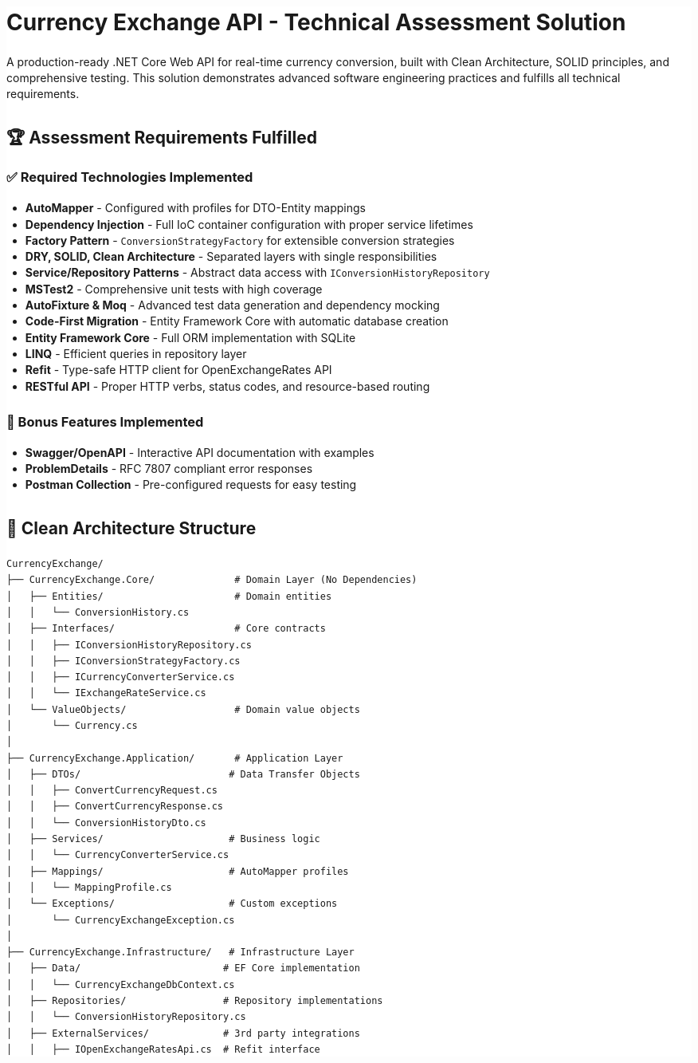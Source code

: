 # Currency Exchange API - Technical Assessment Solution

A production-ready .NET Core Web API for real-time currency conversion, built with Clean Architecture, SOLID principles, and comprehensive testing. This solution demonstrates advanced software engineering practices and fulfills all technical requirements.

## 🏆 Assessment Requirements Fulfilled

### ✅ Required Technologies Implemented
- **AutoMapper** - Configured with profiles for DTO-Entity mappings
- **Dependency Injection** - Full IoC container configuration with proper service lifetimes
- **Factory Pattern** - `ConversionStrategyFactory` for extensible conversion strategies
- **DRY, SOLID, Clean Architecture** - Separated layers with single responsibilities
- **Service/Repository Patterns** - Abstract data access with `IConversionHistoryRepository`
- **MSTest2** - Comprehensive unit tests with high coverage
- **AutoFixture & Moq** - Advanced test data generation and dependency mocking
- **Code-First Migration** - Entity Framework Core with automatic database creation
- **Entity Framework Core** - Full ORM implementation with SQLite
- **LINQ** - Efficient queries in repository layer
- **Refit** - Type-safe HTTP client for OpenExchangeRates API
- **RESTful API** - Proper HTTP verbs, status codes, and resource-based routing

### 🌟 Bonus Features Implemented
- **Swagger/OpenAPI** - Interactive API documentation with examples
- **ProblemDetails** - RFC 7807 compliant error responses
- **Postman Collection** - Pre-configured requests for easy testing

## 📁 Clean Architecture Structure

```
CurrencyExchange/
├── CurrencyExchange.Core/              # Domain Layer (No Dependencies)
│   ├── Entities/                       # Domain entities
│   │   └── ConversionHistory.cs
│   ├── Interfaces/                     # Core contracts
│   │   ├── IConversionHistoryRepository.cs
│   │   ├── IConversionStrategyFactory.cs
│   │   ├── ICurrencyConverterService.cs
│   │   └── IExchangeRateService.cs
│   └── ValueObjects/                   # Domain value objects
│       └── Currency.cs
│
├── CurrencyExchange.Application/       # Application Layer
│   ├── DTOs/                          # Data Transfer Objects
│   │   ├── ConvertCurrencyRequest.cs
│   │   ├── ConvertCurrencyResponse.cs
│   │   └── ConversionHistoryDto.cs
│   ├── Services/                      # Business logic
│   │   └── CurrencyConverterService.cs
│   ├── Mappings/                      # AutoMapper profiles
│   │   └── MappingProfile.cs
│   └── Exceptions/                    # Custom exceptions
│       └── CurrencyExchangeException.cs
│
├── CurrencyExchange.Infrastructure/   # Infrastructure Layer
│   ├── Data/                         # EF Core implementation
│   │   └── CurrencyExchangeDbContext.cs
│   ├── Repositories/                 # Repository implementations
│   │   └── ConversionHistoryRepository.cs
│   ├── ExternalServices/             # 3rd party integrations
│   │   ├── IOpenExchangeRatesApi.cs  # Refit interface
```